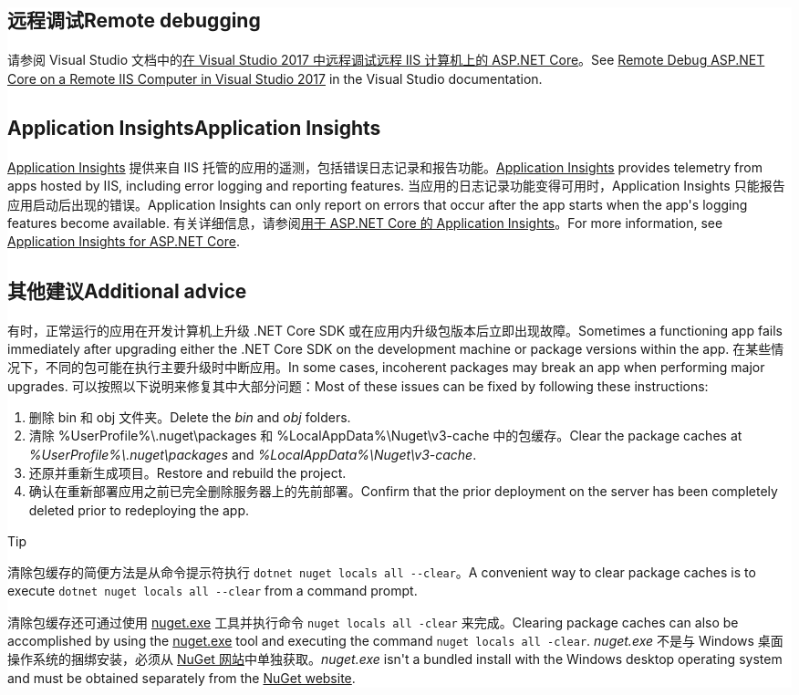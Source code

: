 ## <a name="remote-debugging"></a><span data-ttu-id="df822-245">远程调试</span><span class="sxs-lookup"><span data-stu-id="df822-245">Remote debugging</span></span>

<span data-ttu-id="df822-246">请参阅 Visual Studio 文档中的[在 Visual Studio 2017 中远程调试远程 IIS 计算机上的 ASP.NET Core](/visualstudio/debugger/remote-debugging-aspnet-on-a-remote-iis-computer)。</span><span class="sxs-lookup"><span data-stu-id="df822-246">See [Remote Debug ASP.NET Core on a Remote IIS Computer in Visual Studio 2017](/visualstudio/debugger/remote-debugging-aspnet-on-a-remote-iis-computer) in the Visual Studio documentation.</span></span>

## <a name="application-insights"></a><span data-ttu-id="df822-247">Application Insights</span><span class="sxs-lookup"><span data-stu-id="df822-247">Application Insights</span></span>

<span data-ttu-id="df822-248">[Application Insights](/azure/application-insights/) 提供来自 IIS 托管的应用的遥测，包括错误日志记录和报告功能。</span><span class="sxs-lookup"><span data-stu-id="df822-248">[Application Insights](/azure/application-insights/) provides telemetry from apps hosted by IIS, including error logging and reporting features.</span></span> <span data-ttu-id="df822-249">当应用的日志记录功能变得可用时，Application Insights 只能报告应用启动后出现的错误。</span><span class="sxs-lookup"><span data-stu-id="df822-249">Application Insights can only report on errors that occur after the app starts when the app's logging features become available.</span></span> <span data-ttu-id="df822-250">有关详细信息，请参阅[用于 ASP.NET Core 的 Application Insights](/azure/application-insights/app-insights-asp-net-core)。</span><span class="sxs-lookup"><span data-stu-id="df822-250">For more information, see [Application Insights for ASP.NET Core](/azure/application-insights/app-insights-asp-net-core).</span></span>

## <a name="additional-advice"></a><span data-ttu-id="df822-251">其他建议</span><span class="sxs-lookup"><span data-stu-id="df822-251">Additional advice</span></span>

<span data-ttu-id="df822-252">有时，正常运行的应用在开发计算机上升级 .NET Core SDK 或在应用内升级包版本后立即出现故障。</span><span class="sxs-lookup"><span data-stu-id="df822-252">Sometimes a functioning app fails immediately after upgrading either the .NET Core SDK on the development machine or package versions within the app.</span></span> <span data-ttu-id="df822-253">在某些情况下，不同的包可能在执行主要升级时中断应用。</span><span class="sxs-lookup"><span data-stu-id="df822-253">In some cases, incoherent packages may break an app when performing major upgrades.</span></span> <span data-ttu-id="df822-254">可以按照以下说明来修复其中大部分问题：</span><span class="sxs-lookup"><span data-stu-id="df822-254">Most of these issues can be fixed by following these instructions:</span></span>

1. <span data-ttu-id="df822-255">删除 bin 和 obj 文件夹。</span><span class="sxs-lookup"><span data-stu-id="df822-255">Delete the *bin* and *obj* folders.</span></span>
1. <span data-ttu-id="df822-256">清除 %UserProfile%\\.nuget\\packages 和 %LocalAppData%\\Nuget\\v3-cache 中的包缓存。</span><span class="sxs-lookup"><span data-stu-id="df822-256">Clear the package caches at *%UserProfile%\\.nuget\\packages* and *%LocalAppData%\\Nuget\\v3-cache*.</span></span>
1. <span data-ttu-id="df822-257">还原并重新生成项目。</span><span class="sxs-lookup"><span data-stu-id="df822-257">Restore and rebuild the project.</span></span>
1. <span data-ttu-id="df822-258">确认在重新部署应用之前已完全删除服务器上的先前部署。</span><span class="sxs-lookup"><span data-stu-id="df822-258">Confirm that the prior deployment on the server has been completely deleted prior to redeploying the app.</span></span>

> [!TIP]
> <span data-ttu-id="df822-259">清除包缓存的简便方法是从命令提示符执行 `dotnet nuget locals all --clear`。</span><span class="sxs-lookup"><span data-stu-id="df822-259">A convenient way to clear package caches is to execute `dotnet nuget locals all --clear` from a command prompt.</span></span>
>
> <span data-ttu-id="df822-260">清除包缓存还可通过使用 [nuget.exe](https://www.nuget.org/downloads) 工具并执行命令 `nuget locals all -clear` 来完成。</span><span class="sxs-lookup"><span data-stu-id="df822-260">Clearing package caches can also be accomplished by using the [nuget.exe](https://www.nuget.org/downloads) tool and executing the command `nuget locals all -clear`.</span></span> <span data-ttu-id="df822-261">*nuget.exe* 不是与 Windows 桌面操作系统的捆绑安装，必须从 [NuGet 网站](https://www.nuget.org/downloads)中单独获取。</span><span class="sxs-lookup"><span data-stu-id="df822-261">*nuget.exe* isn't a bundled install with the Windows desktop operating system and must be obtained separately from the [NuGet website](https://www.nuget.org/downloads).</span></span>
